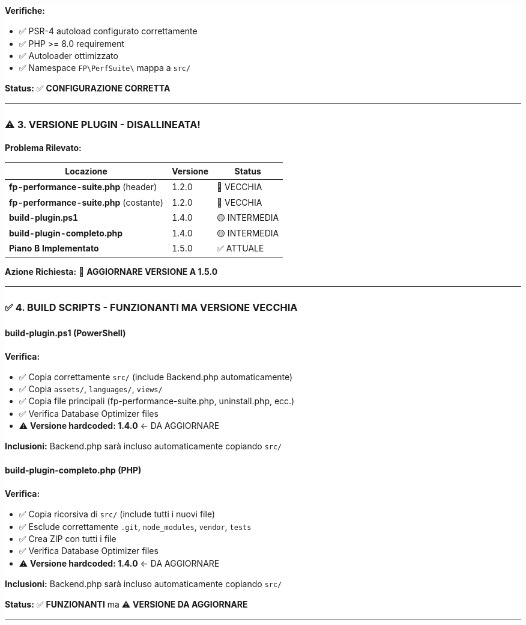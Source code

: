 **Verifiche:**
- ✅ PSR-4 autoload configurato correttamente
- ✅ PHP >= 8.0 requirement
- ✅ Autoloader ottimizzato
- ✅ Namespace `FP\PerfSuite\` mappa a `src/`

**Status:** ✅ **CONFIGURAZIONE CORRETTA**

---

### ⚠️ 3. VERSIONE PLUGIN - DISALLINEATA!

**Problema Rilevato:**

| Locazione | Versione | Status |
|-----------|----------|--------|
| **fp-performance-suite.php** (header) | 1.2.0 | 🔴 VECCHIA |
| **fp-performance-suite.php** (costante) | 1.2.0 | 🔴 VECCHIA |
| **build-plugin.ps1** | 1.4.0 | 🟡 INTERMEDIA |
| **build-plugin-completo.php** | 1.4.0 | 🟡 INTERMEDIA |
| **Piano B Implementato** | 1.5.0 | ✅ ATTUALE |

**Azione Richiesta:** 🚨 **AGGIORNARE VERSIONE A 1.5.0**

---

### ✅ 4. BUILD SCRIPTS - FUNZIONANTI MA VERSIONE VECCHIA

#### build-plugin.ps1 (PowerShell)

**Verifica:**
- ✅ Copia correttamente `src/` (include Backend.php automaticamente)
- ✅ Copia `assets/`, `languages/`, `views/`
- ✅ Copia file principali (fp-performance-suite.php, uninstall.php, ecc.)
- ✅ Verifica Database Optimizer files
- ⚠️ **Versione hardcoded: 1.4.0** ← DA AGGIORNARE

**Inclusioni:** Backend.php sarà incluso automaticamente copiando `src/`

#### build-plugin-completo.php (PHP)

**Verifica:**
- ✅ Copia ricorsiva di `src/` (include tutti i nuovi file)
- ✅ Esclude correttamente `.git`, `node_modules`, `vendor`, `tests`
- ✅ Crea ZIP con tutti i file
- ✅ Verifica Database Optimizer files
- ⚠️ **Versione hardcoded: 1.4.0** ← DA AGGIORNARE

**Inclusioni:** Backend.php sarà incluso automaticamente copiando `src/`

**Status:** ✅ **FUNZIONANTI** ma ⚠️ **VERSIONE DA AGGIORNARE**

---